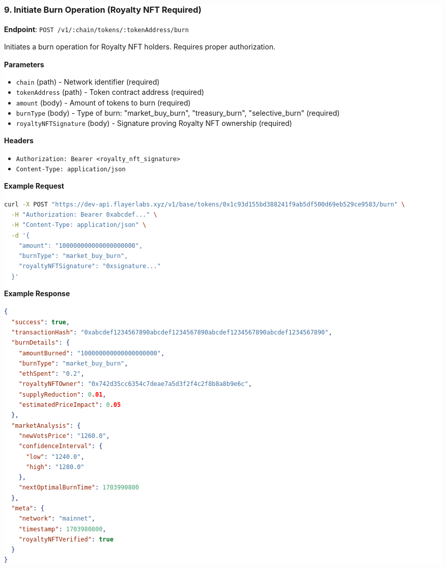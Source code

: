 ### 9. Initiate Burn Operation (Royalty NFT Required)

**Endpoint**: `POST /v1/:chain/tokens/:tokenAddress/burn`

Initiates a burn operation for Royalty NFT holders. Requires proper authorization.

**Parameters**

* `chain` (path) - Network identifier (required)
* `tokenAddress` (path) - Token contract address (required)
* `amount` (body) - Amount of tokens to burn (required)
* `burnType` (body) - Type of burn: "market_buy_burn", "treasury_burn", "selective_burn" (required)
* `royaltyNFTSignature` (body) - Signature proving Royalty NFT ownership (required)

**Headers**

* `Authorization: Bearer <royalty_nft_signature>`
* `Content-Type: application/json`

**Example Request**

```bash
curl -X POST "https://dev-api.flayerlabs.xyz/v1/base/tokens/0x1c93d155bd388241f9ab5df500d69eb529ce9583/burn" \
  -H "Authorization: Bearer 0xabcdef..." \
  -H "Content-Type: application/json" \
  -d '{
    "amount": "100000000000000000000",
    "burnType": "market_buy_burn",
    "royaltyNFTSignature": "0xsignature..."
  }'
```

**Example Response**

```json
{
  "success": true,
  "transactionHash": "0xabcdef1234567890abcdef1234567890abcdef1234567890abcdef1234567890",
  "burnDetails": {
    "amountBurned": "100000000000000000000",
    "burnType": "market_buy_burn",
    "ethSpent": "0.2",
    "royaltyNFTOwner": "0x742d35cc6354c7deae7a5d3f2f4c2f8b8a8b9e6c",
    "supplyReduction": 0.01,
    "estimatedPriceImpact": 0.05
  },
  "marketAnalysis": {
    "newVotsPrice": "1260.0",
    "confidenceInterval": {
      "low": "1240.0",
      "high": "1280.0"
    },
    "nextOptimalBurnTime": 1703990800
  },
  "meta": {
    "network": "mainnet",
    "timestamp": 1703980800,
    "royaltyNFTVerified": true
  }
}
```
